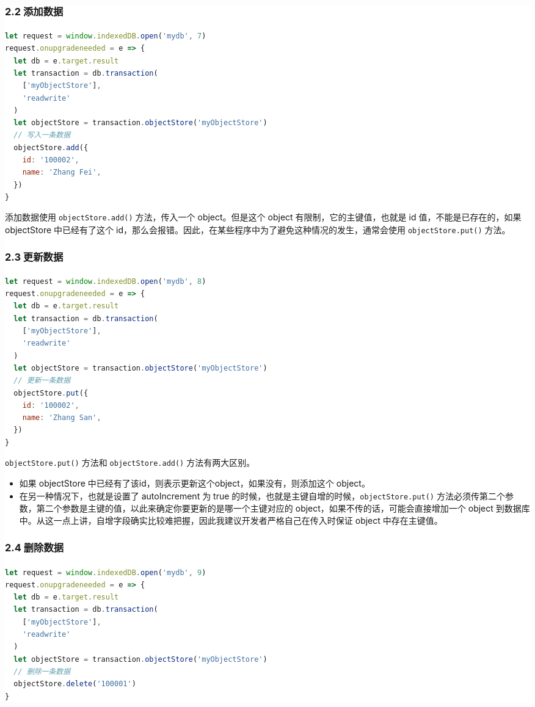 ### 2.2 添加数据

```js
let request = window.indexedDB.open('mydb', 7)
request.onupgradeneeded = e => {
  let db = e.target.result
  let transaction = db.transaction(
    ['myObjectStore'],
    'readwrite'
  )
  let objectStore = transaction.objectStore('myObjectStore')
  // 写入一条数据
  objectStore.add({
    id: '100002',
    name: 'Zhang Fei',
  })
}
```

添加数据使用 `objectStore.add()` 方法，传入一个 object。但是这个 object 有限制，它的主键值，也就是 id 值，不能是已存在的，如果 objectStore 中已经有了这个 id，那么会报错。因此，在某些程序中为了避免这种情况的发生，通常会使用 `objectStore.put()` 方法。

### 2.3 更新数据

```js
let request = window.indexedDB.open('mydb', 8)
request.onupgradeneeded = e => {
  let db = e.target.result
  let transaction = db.transaction(
    ['myObjectStore'],
    'readwrite'
  )
  let objectStore = transaction.objectStore('myObjectStore')
  // 更新一条数据
  objectStore.put({
    id: '100002',
    name: 'Zhang San',
  })
}
```

`objectStore.put()` 方法和 `objectStore.add()` 方法有两大区别。

- 如果 objectStore 中已经有了该id，则表示更新这个object，如果没有，则添加这个 object。
- 在另一种情况下，也就是设置了 autoIncrement 为 true 的时候，也就是主键自增的时候，`objectStore.put()` 方法必须传第二个参数，第二个参数是主键的值，以此来确定你要更新的是哪一个主键对应的 object，如果不传的话，可能会直接增加一个 object 到数据库中。从这一点上讲，自增字段确实比较难把握，因此我建议开发者严格自己在传入时保证 object 中存在主键值。

### 2.4 删除数据

```js
let request = window.indexedDB.open('mydb', 9)
request.onupgradeneeded = e => {
  let db = e.target.result
  let transaction = db.transaction(
    ['myObjectStore'],
    'readwrite'
  )
  let objectStore = transaction.objectStore('myObjectStore')
  // 删除一条数据
  objectStore.delete('100001')
}
```
